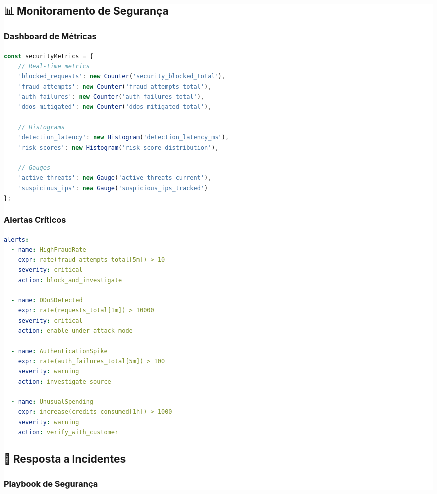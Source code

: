 ## 📊 Monitoramento de Segurança

### Dashboard de Métricas

```javascript
const securityMetrics = {
    // Real-time metrics
    'blocked_requests': new Counter('security_blocked_total'),
    'fraud_attempts': new Counter('fraud_attempts_total'),
    'auth_failures': new Counter('auth_failures_total'),
    'ddos_mitigated': new Counter('ddos_mitigated_total'),
    
    // Histograms
    'detection_latency': new Histogram('detection_latency_ms'),
    'risk_scores': new Histogram('risk_score_distribution'),
    
    // Gauges
    'active_threats': new Gauge('active_threats_current'),
    'suspicious_ips': new Gauge('suspicious_ips_tracked')
};
```

### Alertas Críticos

```yaml
alerts:
  - name: HighFraudRate
    expr: rate(fraud_attempts_total[5m]) > 10
    severity: critical
    action: block_and_investigate
    
  - name: DDoSDetected
    expr: rate(requests_total[1m]) > 10000
    severity: critical
    action: enable_under_attack_mode
    
  - name: AuthenticationSpike
    expr: rate(auth_failures_total[5m]) > 100
    severity: warning
    action: investigate_source
    
  - name: UnusualSpending
    expr: increase(credits_consumed[1h]) > 1000
    severity: warning
    action: verify_with_customer
```

## 🎯 Resposta a Incidentes

### Playbook de Segurança
